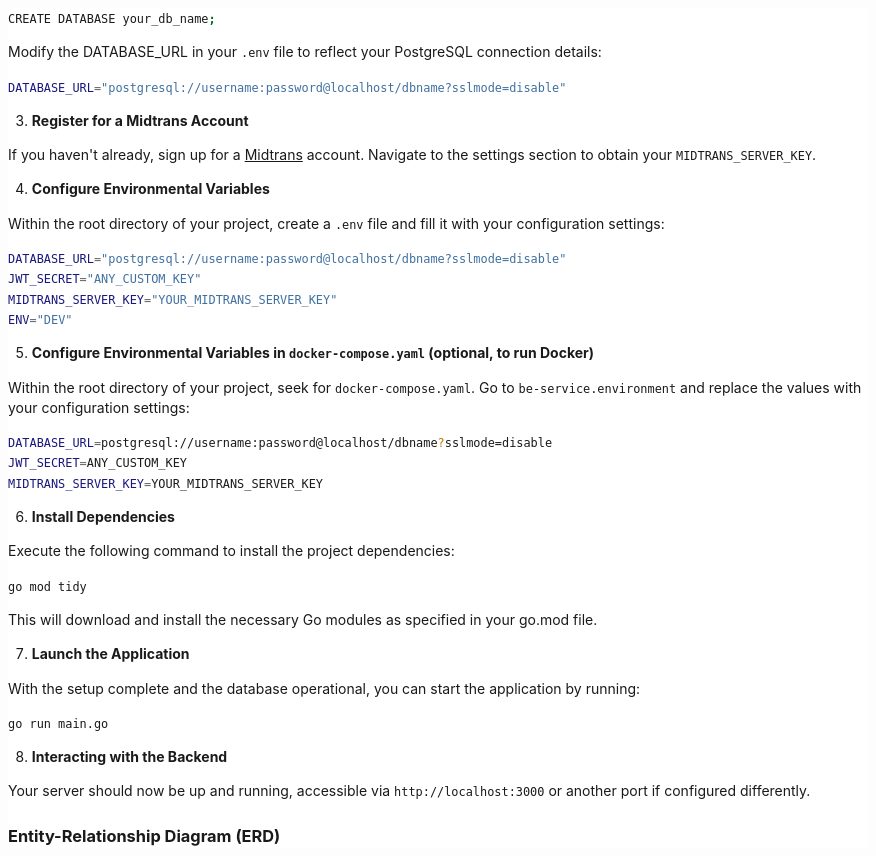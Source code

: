 ```bash
CREATE DATABASE your_db_name;
```

Modify the DATABASE_URL in your `.env` file to reflect your PostgreSQL connection details:

```bash
DATABASE_URL="postgresql://username:password@localhost/dbname?sslmode=disable"
```

3. **Register for a Midtrans Account**

If you haven't already, sign up for a [Midtrans](https://www.midtrans.com/) account. Navigate to the settings section to obtain your `MIDTRANS_SERVER_KEY`.

4. **Configure Environmental Variables**

Within the root directory of your project, create a `.env` file and fill it with your configuration settings:

```bash
DATABASE_URL="postgresql://username:password@localhost/dbname?sslmode=disable"
JWT_SECRET="ANY_CUSTOM_KEY"
MIDTRANS_SERVER_KEY="YOUR_MIDTRANS_SERVER_KEY"
ENV="DEV"
```

5. **Configure Environmental Variables in `docker-compose.yaml` (optional, to run Docker)**

Within the root directory of your project, seek for `docker-compose.yaml`. Go to `be-service.environment` and replace the values with your configuration settings:

```bash
DATABASE_URL=postgresql://username:password@localhost/dbname?sslmode=disable
JWT_SECRET=ANY_CUSTOM_KEY
MIDTRANS_SERVER_KEY=YOUR_MIDTRANS_SERVER_KEY
```

6. **Install Dependencies**

Execute the following command to install the project dependencies:

```bash
go mod tidy
```

This will download and install the necessary Go modules as specified in your go.mod file.

7. **Launch the Application**

With the setup complete and the database operational, you can start the application by running:

```bash
go run main.go
```

8. **Interacting with the Backend**

Your server should now be up and running, accessible via `http://localhost:3000` or another port if configured differently.

### Entity-Relationship Diagram (ERD)
